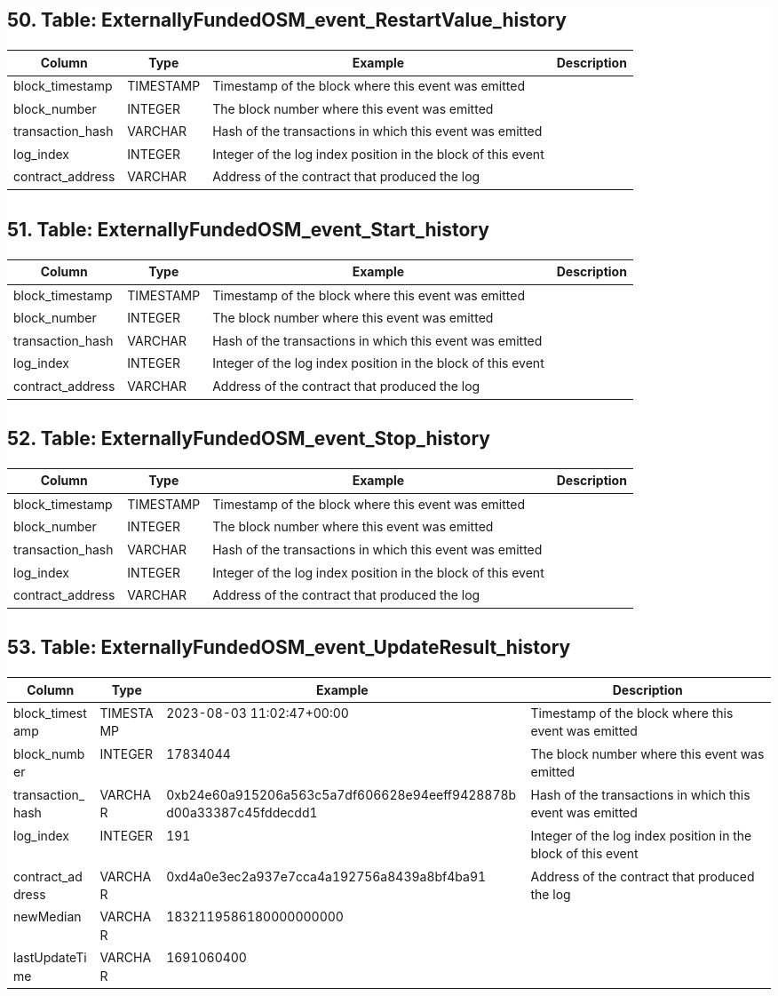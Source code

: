 ## 50. Table: ExternallyFundedOSM\_event\_RestartValue\_history

| Column            | Type      | Example                                                      | Description |
| ----------------- | --------- | ------------------------------------------------------------ | ----------- |
| block\_timestamp  | TIMESTAMP | Timestamp of the block where this event was emitted          |             |
| block\_number     | INTEGER   | The block number where this event was emitted                |             |
| transaction\_hash | VARCHAR   | Hash of the transactions in which this event was emitted     |             |
| log\_index        | INTEGER   | Integer of the log index position in the block of this event |             |
| contract\_address | VARCHAR   | Address of the contract that produced the log                |             |

## 51. Table: ExternallyFundedOSM\_event\_Start\_history

| Column            | Type      | Example                                                      | Description |
| ----------------- | --------- | ------------------------------------------------------------ | ----------- |
| block\_timestamp  | TIMESTAMP | Timestamp of the block where this event was emitted          |             |
| block\_number     | INTEGER   | The block number where this event was emitted                |             |
| transaction\_hash | VARCHAR   | Hash of the transactions in which this event was emitted     |             |
| log\_index        | INTEGER   | Integer of the log index position in the block of this event |             |
| contract\_address | VARCHAR   | Address of the contract that produced the log                |             |

## 52. Table: ExternallyFundedOSM\_event\_Stop\_history

| Column            | Type      | Example                                                      | Description |
| ----------------- | --------- | ------------------------------------------------------------ | ----------- |
| block\_timestamp  | TIMESTAMP | Timestamp of the block where this event was emitted          |             |
| block\_number     | INTEGER   | The block number where this event was emitted                |             |
| transaction\_hash | VARCHAR   | Hash of the transactions in which this event was emitted     |             |
| log\_index        | INTEGER   | Integer of the log index position in the block of this event |             |
| contract\_address | VARCHAR   | Address of the contract that produced the log                |             |

## 53. Table: ExternallyFundedOSM\_event\_UpdateResult\_history

| Column            | Type      | Example                                                            | Description                                                  |
| ----------------- | --------- | ------------------------------------------------------------------ | ------------------------------------------------------------ |
| block\_timestamp  | TIMESTAMP | 2023-08-03 11:02:47+00:00                                          | Timestamp of the block where this event was emitted          |
| block\_number     | INTEGER   | 17834044                                                           | The block number where this event was emitted                |
| transaction\_hash | VARCHAR   | 0xb24e60a915206a563c5a7df606628e94eeff9428878bd00a33387c45fddecdd1 | Hash of the transactions in which this event was emitted     |
| log\_index        | INTEGER   | 191                                                                | Integer of the log index position in the block of this event |
| contract\_address | VARCHAR   | 0xd4a0e3ec2a937e7cca4a192756a8439a8bf4ba91                         | Address of the contract that produced the log                |
| newMedian         | VARCHAR   | 1832119586180000000000                                             |                                                              |
| lastUpdateTime    | VARCHAR   | 1691060400                                                         |                                                              |
